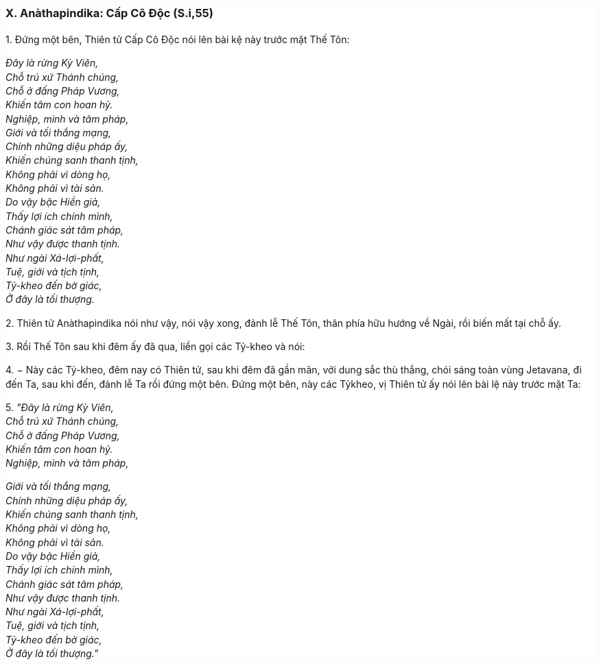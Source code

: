 

### X. Anàthapindika: Cấp Cô Ðộc (S.i,55)

1\. Ðứng một bên, Thiên tử Cấp Cô Ðộc nói lên bài kệ này trước mặt Thế Tôn:

_Ðây là rừng Kỳ Viên,_\
_Chỗ trú xứ Thánh chúng,_\
_Chỗ ở đấng Pháp Vương,_\
_Khiến tâm con hoan hỷ._\
_Nghiệp, minh và tâm pháp,_\
_Giới và tối thắng mạng,_\
_Chính những diệu pháp ấy,_\
_Khiến chúng sanh thanh tịnh,_\
_Không phải vì dòng họ,_\
_Không phải vì tài sản._\
_Do vậy bậc Hiền giả,_\
_Thấy lợi ích chính mình,_\
_Chánh giác sát tâm pháp,_\
_Như vậy được thanh tịnh._\
_Như ngài Xá-lợi-phất,_\
_Tuệ, giới và tịch tịnh,_\
_Tỷ-kheo đến bờ giác,_\
_Ở đây là tối thượng._

2\. Thiên tử Anàthapindika nói như vậy, nói vậy xong, đảnh lễ Thế Tôn, thân phía hữu hướng về Ngài,
rồi biến mất tại chỗ ấy.

3\. Rồi Thế Tôn sau khi đêm ấy đã qua, liền gọi các Tỷ-kheo và nói:

4\. − Này các Tỷ-kheo, đêm nay có Thiên tử, sau khi đêm đã gần mãn, với dung sắc thù thắng, chói sáng
toàn vùng Jetavana, đi đến Ta, sau khi đến, đảnh lễ Ta rồi đứng một bên. Ðứng một bên, này các Tỷkheo, vị Thiên tử ấy nói lên bài lệ này trước mặt Ta:

5\.
_"Ðây là rừng Kỳ Viên,_\
_Chỗ trú xứ Thánh chúng,_\
_Chỗ ở đấng Pháp Vương,_\
_Khiến tâm con hoan hỷ._\
_Nghiệp, minh và tâm pháp,_

_Giới và tối thắng mạng,_\
_Chính những diệu pháp ấy,_\
_Khiến chúng sanh thanh tịnh,_\
_Không phải vì dòng họ,_\
_Không phải vì tài sản._\
_Do vậy bậc Hiền giả,_\
_Thấy lợi ích chính mình,_\
_Chánh giác sát tâm pháp,_\
_Như vậy được thanh tịnh._\
_Như ngài Xá-lợi-phất,_\
_Tuệ, giới và tịch tịnh,_\
_Tỷ-kheo đến bờ giác,_\
_Ở đây là tối thượng."_
